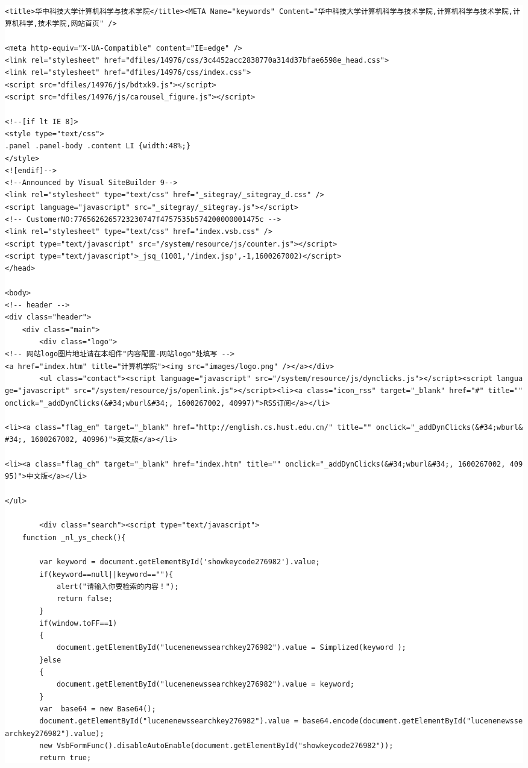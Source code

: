 ```
<title>华中科技大学计算机科学与技术学院</title><META Name="keywords" Content="华中科技大学计算机科学与技术学院,计算机科学与技术学院,计算机科学,技术学院,网站首页" />

<meta http-equiv="X-UA-Compatible" content="IE=edge" />
<link rel="stylesheet" href="dfiles/14976/css/3c4452acc2838770a314d37bfae6598e_head.css">
<link rel="stylesheet" href="dfiles/14976/css/index.css">
<script src="dfiles/14976/js/bdtxk9.js"></script>
<script src="dfiles/14976/js/carousel_figure.js"></script>

<!--[if lt IE 8]>
<style type="text/css">
.panel .panel-body .content LI {width:48%;}
</style>
<![endif]-->
<!--Announced by Visual SiteBuilder 9-->
<link rel="stylesheet" type="text/css" href="_sitegray/_sitegray_d.css" />
<script language="javascript" src="_sitegray/_sitegray.js"></script>
<!-- CustomerNO:7765626265723230747f4757535b574200000001475c -->
<link rel="stylesheet" type="text/css" href="index.vsb.css" />
<script type="text/javascript" src="/system/resource/js/counter.js"></script>
<script type="text/javascript">_jsq_(1001,'/index.jsp',-1,1600267002)</script>
</head>

<body>
<!-- header -->
<div class="header">
    <div class="main">
        <div class="logo">
<!-- 网站logo图片地址请在本组件"内容配置-网站logo"处填写 -->
<a href="index.htm" title="计算机学院"><img src="images/logo.png" /></a></div>
        <ul class="contact"><script language="javascript" src="/system/resource/js/dynclicks.js"></script><script language="javascript" src="/system/resource/js/openlink.js"></script><li><a class="icon_rss" target="_blank" href="#" title="" onclick="_addDynClicks(&#34;wburl&#34;, 1600267002, 40997)">RSS订阅</a></li>

<li><a class="flag_en" target="_blank" href="http://english.cs.hust.edu.cn/" title="" onclick="_addDynClicks(&#34;wburl&#34;, 1600267002, 40996)">英文版</a></li>

<li><a class="flag_ch" target="_blank" href="index.htm" title="" onclick="_addDynClicks(&#34;wburl&#34;, 1600267002, 40995)">中文版</a></li>

</ul>

        <div class="search"><script type="text/javascript">
    function _nl_ys_check(){

        var keyword = document.getElementById('showkeycode276982').value;
        if(keyword==null||keyword==""){
            alert("请输入你要检索的内容！");
            return false;
        }
        if(window.toFF==1)
        {
            document.getElementById("lucenenewssearchkey276982").value = Simplized(keyword );
        }else
        {
            document.getElementById("lucenenewssearchkey276982").value = keyword;
        }
        var  base64 = new Base64();
        document.getElementById("lucenenewssearchkey276982").value = base64.encode(document.getElementById("lucenenewssearchkey276982").value);
        new VsbFormFunc().disableAutoEnable(document.getElementById("showkeycode276982"));
        return true;
```